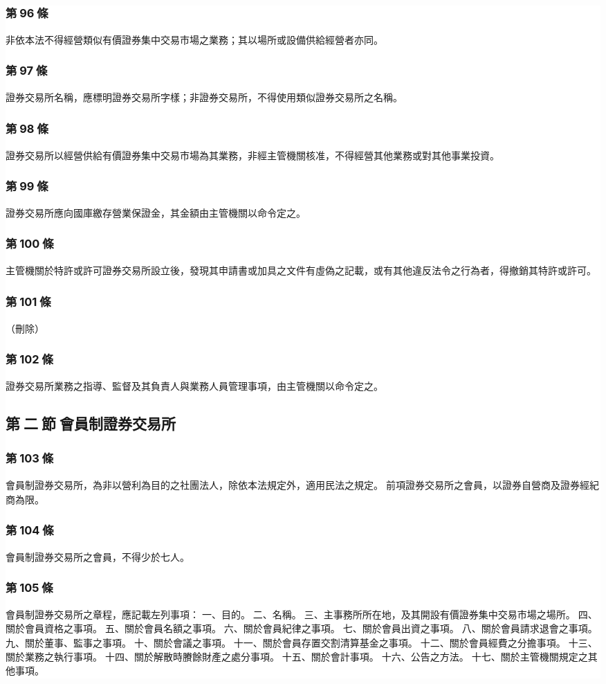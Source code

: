 ### 第 96 條

非依本法不得經營類似有價證券集中交易市場之業務；其以場所或設備供給經營者亦同。

### 第 97 條

證券交易所名稱，應標明證券交易所字樣；非證券交易所，不得使用類似證券交易所之名稱。

### 第 98 條

證券交易所以經營供給有價證券集中交易市場為其業務，非經主管機關核准，不得經營其他業務或對其他事業投資。

### 第 99 條

證券交易所應向國庫繳存營業保證金，其金額由主管機關以命令定之。

### 第 100 條

主管機關於特許或許可證券交易所設立後，發現其申請書或加具之文件有虛偽之記載，或有其他違反法令之行為者，得撤銷其特許或許可。

### 第 101 條

（刪除）

### 第 102 條

證券交易所業務之指導、監督及其負責人與業務人員管理事項，由主管機關以命令定之。

##       第 二 節 會員制證券交易所

### 第 103 條

會員制證券交易所，為非以營利為目的之社團法人，除依本法規定外，適用民法之規定。
前項證券交易所之會員，以證券自營商及證券經紀商為限。

### 第 104 條

會員制證券交易所之會員，不得少於七人。

### 第 105 條

會員制證券交易所之章程，應記載左列事項：
一、目的。
二、名稱。
三、主事務所所在地，及其開設有價證券集中交易市場之場所。
四、關於會員資格之事項。
五、關於會員名額之事項。
六、關於會員紀律之事項。
七、關於會員出資之事項。
八、關於會員請求退會之事項。
九、關於董事、監事之事項。
十、關於會議之事項。
十一、關於會員存置交割清算基金之事項。
十二、關於會員經費之分擔事項。
十三、關於業務之執行事項。
十四、關於解散時賸餘財產之處分事項。
十五、關於會計事項。
十六、公告之方法。
十七、關於主管機關規定之其他事項。
